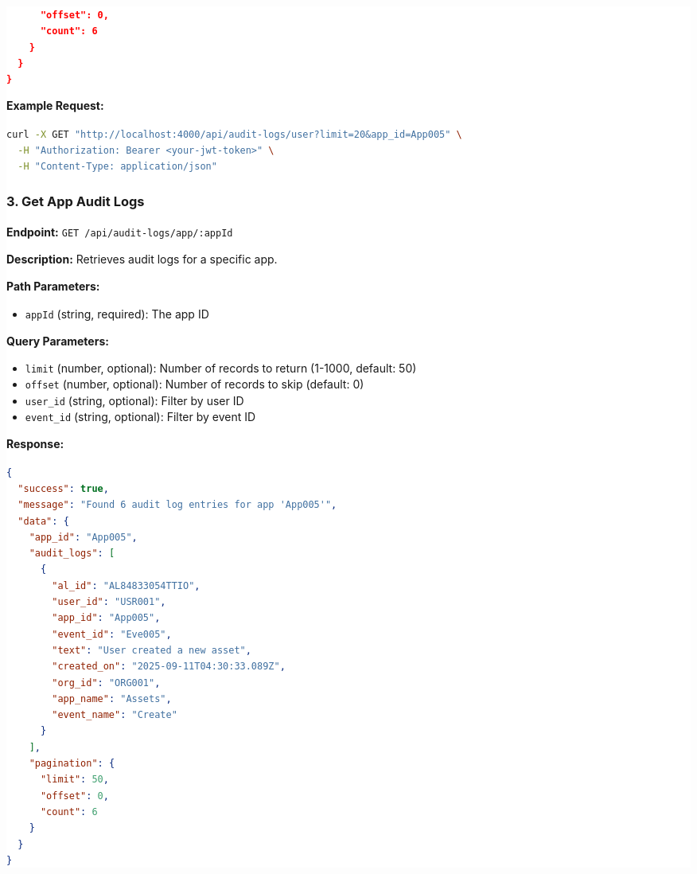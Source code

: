 ```json
      "offset": 0,
      "count": 6
    }
  }
}
```

**Example Request:**
```bash
curl -X GET "http://localhost:4000/api/audit-logs/user?limit=20&app_id=App005" \
  -H "Authorization: Bearer <your-jwt-token>" \
  -H "Content-Type: application/json"
```

### 3. Get App Audit Logs

**Endpoint:** `GET /api/audit-logs/app/:appId`

**Description:** Retrieves audit logs for a specific app.

**Path Parameters:**
- `appId` (string, required): The app ID

**Query Parameters:**
- `limit` (number, optional): Number of records to return (1-1000, default: 50)
- `offset` (number, optional): Number of records to skip (default: 0)
- `user_id` (string, optional): Filter by user ID
- `event_id` (string, optional): Filter by event ID

**Response:**
```json
{
  "success": true,
  "message": "Found 6 audit log entries for app 'App005'",
  "data": {
    "app_id": "App005",
    "audit_logs": [
      {
        "al_id": "AL84833054TTIO",
        "user_id": "USR001",
        "app_id": "App005",
        "event_id": "Eve005",
        "text": "User created a new asset",
        "created_on": "2025-09-11T04:30:33.089Z",
        "org_id": "ORG001",
        "app_name": "Assets",
        "event_name": "Create"
      }
    ],
    "pagination": {
      "limit": 50,
      "offset": 0,
      "count": 6
    }
  }
}
```
